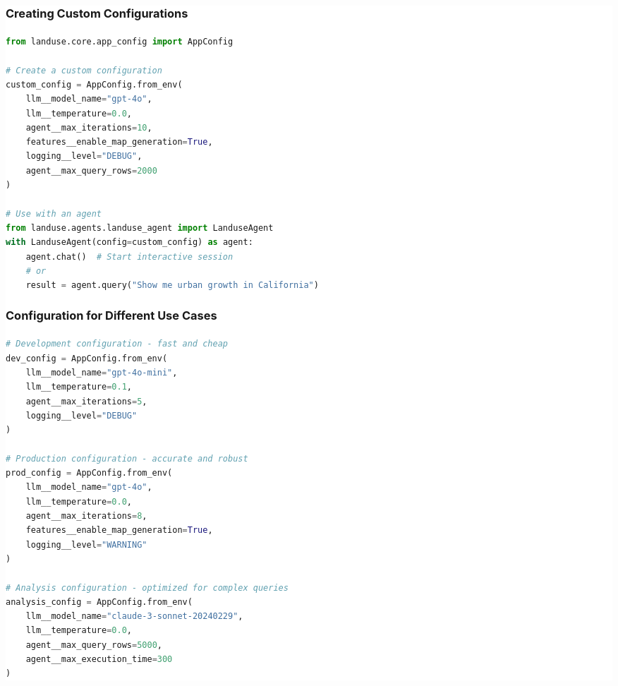 ### Creating Custom Configurations

```python
from landuse.core.app_config import AppConfig

# Create a custom configuration
custom_config = AppConfig.from_env(
    llm__model_name="gpt-4o",
    llm__temperature=0.0,
    agent__max_iterations=10,
    features__enable_map_generation=True,
    logging__level="DEBUG",
    agent__max_query_rows=2000
)

# Use with an agent
from landuse.agents.landuse_agent import LanduseAgent
with LanduseAgent(config=custom_config) as agent:
    agent.chat()  # Start interactive session
    # or
    result = agent.query("Show me urban growth in California")
```

### Configuration for Different Use Cases

```python
# Development configuration - fast and cheap
dev_config = AppConfig.from_env(
    llm__model_name="gpt-4o-mini",
    llm__temperature=0.1,
    agent__max_iterations=5,
    logging__level="DEBUG"
)

# Production configuration - accurate and robust
prod_config = AppConfig.from_env(
    llm__model_name="gpt-4o",
    llm__temperature=0.0,
    agent__max_iterations=8,
    features__enable_map_generation=True,
    logging__level="WARNING"
)

# Analysis configuration - optimized for complex queries
analysis_config = AppConfig.from_env(
    llm__model_name="claude-3-sonnet-20240229",
    llm__temperature=0.0,
    agent__max_query_rows=5000,
    agent__max_execution_time=300
)
```
